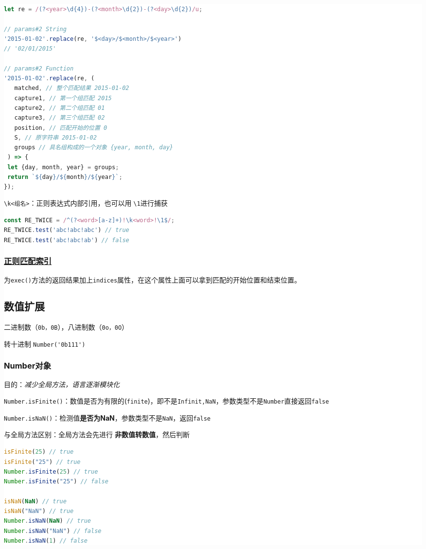 ```js
let re = /(?<year>\d{4})-(?<month>\d{2})-(?<day>\d{2})/u;

// params#2 String
'2015-01-02'.replace(re, '$<day>/$<month>/$<year>')
// '02/01/2015'

// params#2 Function
'2015-01-02'.replace(re, (
   matched, // 整个匹配结果 2015-01-02
   capture1, // 第一个组匹配 2015
   capture2, // 第二个组匹配 01
   capture3, // 第三个组匹配 02
   position, // 匹配开始的位置 0
   S, // 原字符串 2015-01-02
   groups // 具名组构成的一个对象 {year, month, day}
 ) => {
 let {day, month, year} = groups;
 return `${day}/${month}/${year}`;
});
```

`\k<组名>`：正则表达式内部引用，也可以用 `\1`进行捕获

```js
const RE_TWICE = /^(?<word>[a-z]+)!\k<word>!\1$/;
RE_TWICE.test('abc!abc!abc') // true
RE_TWICE.test('abc!abc!ab') // false
```

### [正则匹配索引](https://wangdoc.com/es6/regex.html#%E6%AD%A3%E5%88%99%E5%8C%B9%E9%85%8D%E7%B4%A2%E5%BC%95)

为`exec()`方法的返回结果加上`indices`属性，在这个属性上面可以拿到匹配的开始位置和结束位置。

## 数值扩展

二进制数（`0b，0B`），八进制数（`0o，0O`）

转十进制 `Number('0b111')`

### Number对象

目的：*减少全局方法，语言逐渐模块化*

`Number.isFinite()`：数值是否为有限的(`finite`)，即不是`Infinit,NaN`，参数类型不是`Number`直接返回`false`

`Number.isNaN()`：检测值**是否为NaN**，参数类型不是`NaN`，返回`false`

与全局方法区别：全局方法会先进行 **非数值转数值**，然后判断

```js
isFinite(25) // true
isFinite("25") // true
Number.isFinite(25) // true
Number.isFinite("25") // false

isNaN(NaN) // true
isNaN("NaN") // true
Number.isNaN(NaN) // true
Number.isNaN("NaN") // false
Number.isNaN(1) // false
```


  [propKey]: true,
  ['a' + 'bc']: 123,
  [keyA]: 'valueA',
  [keyB]: 'valueB'